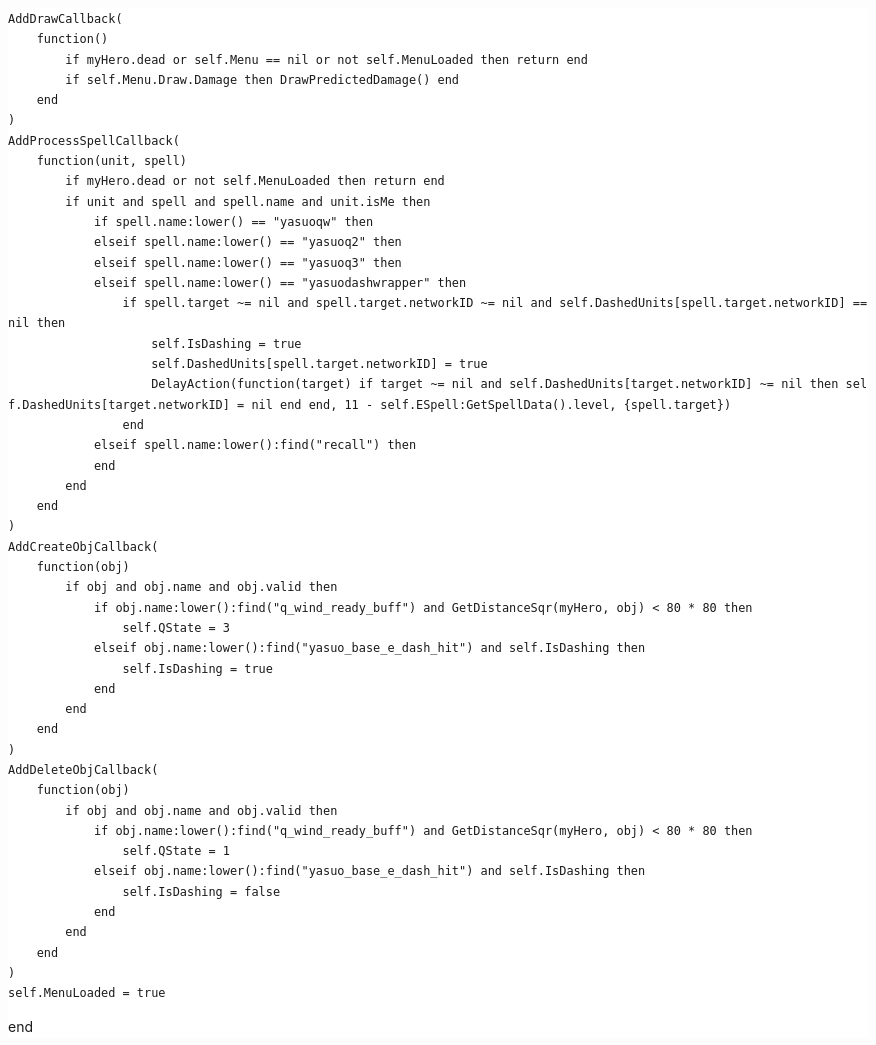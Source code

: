     AddDrawCallback(
        function()
            if myHero.dead or self.Menu == nil or not self.MenuLoaded then return end
            if self.Menu.Draw.Damage then DrawPredictedDamage() end
        end
    )
    AddProcessSpellCallback(
        function(unit, spell) 
            if myHero.dead or not self.MenuLoaded then return end
            if unit and spell and spell.name and unit.isMe then
                if spell.name:lower() == "yasuoqw" then
                elseif spell.name:lower() == "yasuoq2" then
                elseif spell.name:lower() == "yasuoq3" then
                elseif spell.name:lower() == "yasuodashwrapper" then
                    if spell.target ~= nil and spell.target.networkID ~= nil and self.DashedUnits[spell.target.networkID] == nil then
                        self.IsDashing = true
                        self.DashedUnits[spell.target.networkID] = true
                        DelayAction(function(target) if target ~= nil and self.DashedUnits[target.networkID] ~= nil then self.DashedUnits[target.networkID] = nil end end, 11 - self.ESpell:GetSpellData().level, {spell.target})
                    end
                elseif spell.name:lower():find("recall") then
                end
            end
        end
    )
    AddCreateObjCallback(
        function(obj)
            if obj and obj.name and obj.valid then
                if obj.name:lower():find("q_wind_ready_buff") and GetDistanceSqr(myHero, obj) < 80 * 80 then
                    self.QState = 3
                elseif obj.name:lower():find("yasuo_base_e_dash_hit") and self.IsDashing then
                    self.IsDashing = true
                end
            end
        end
    )
    AddDeleteObjCallback(
        function(obj)
            if obj and obj.name and obj.valid then
                if obj.name:lower():find("q_wind_ready_buff") and GetDistanceSqr(myHero, obj) < 80 * 80 then
                    self.QState = 1
                elseif obj.name:lower():find("yasuo_base_e_dash_hit") and self.IsDashing then
                    self.IsDashing = false
                end
            end
        end
    )
    self.MenuLoaded = true
end
